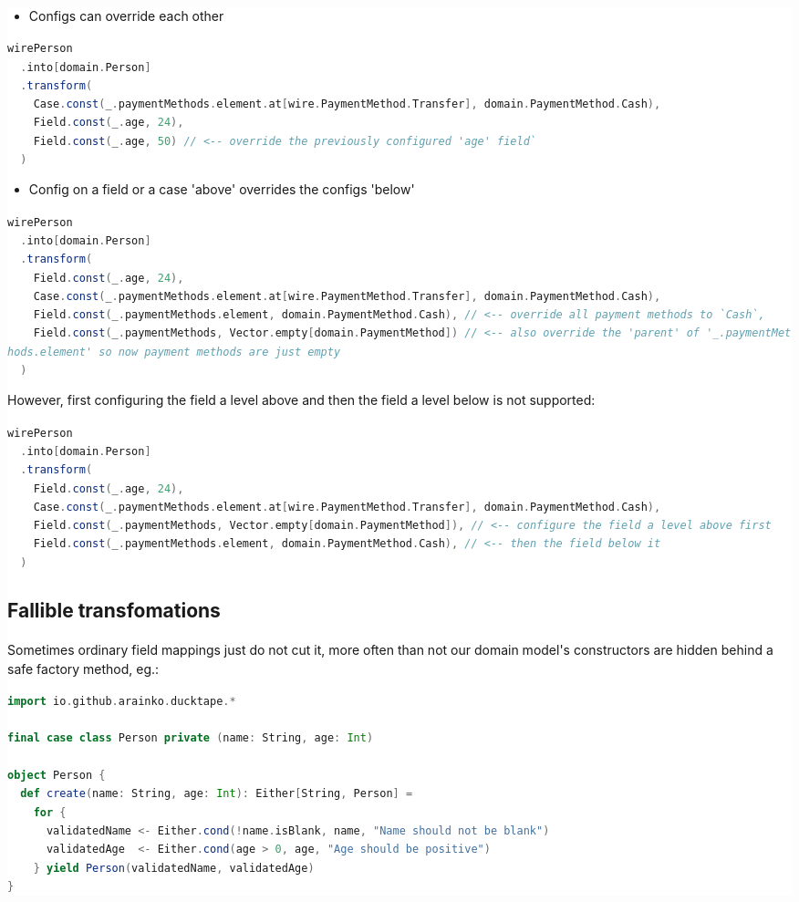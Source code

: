 * Configs can override each other

```scala mdoc
wirePerson
  .into[domain.Person]
  .transform(
    Case.const(_.paymentMethods.element.at[wire.PaymentMethod.Transfer], domain.PaymentMethod.Cash),
    Field.const(_.age, 24),
    Field.const(_.age, 50) // <-- override the previously configured 'age' field`
  )
```

* Config on a field or a case 'above' overrides the configs 'below'
```scala mdoc
wirePerson
  .into[domain.Person]
  .transform(
    Field.const(_.age, 24),
    Case.const(_.paymentMethods.element.at[wire.PaymentMethod.Transfer], domain.PaymentMethod.Cash),
    Field.const(_.paymentMethods.element, domain.PaymentMethod.Cash), // <-- override all payment methods to `Cash`,
    Field.const(_.paymentMethods, Vector.empty[domain.PaymentMethod]) // <-- also override the 'parent' of '_.paymentMethods.element' so now payment methods are just empty
  )
```

However, first configuring the field a level above and then the field a level below is not supported:
```scala mdoc:fail
wirePerson
  .into[domain.Person]
  .transform(
    Field.const(_.age, 24),
    Case.const(_.paymentMethods.element.at[wire.PaymentMethod.Transfer], domain.PaymentMethod.Cash),
    Field.const(_.paymentMethods, Vector.empty[domain.PaymentMethod]), // <-- configure the field a level above first
    Field.const(_.paymentMethods.element, domain.PaymentMethod.Cash), // <-- then the field below it
  )
```

## Fallible transfomations
Sometimes ordinary field mappings just do not cut it, more often than not our domain model's constructors are hidden behind a safe factory method, eg.:

```scala mdoc:reset
import io.github.arainko.ducktape.*

final case class Person private (name: String, age: Int)

object Person {
  def create(name: String, age: Int): Either[String, Person] =
    for {
      validatedName <- Either.cond(!name.isBlank, name, "Name should not be blank")
      validatedAge  <- Either.cond(age > 0, age, "Age should be positive")
    } yield Person(validatedName, validatedAge)
}
```
